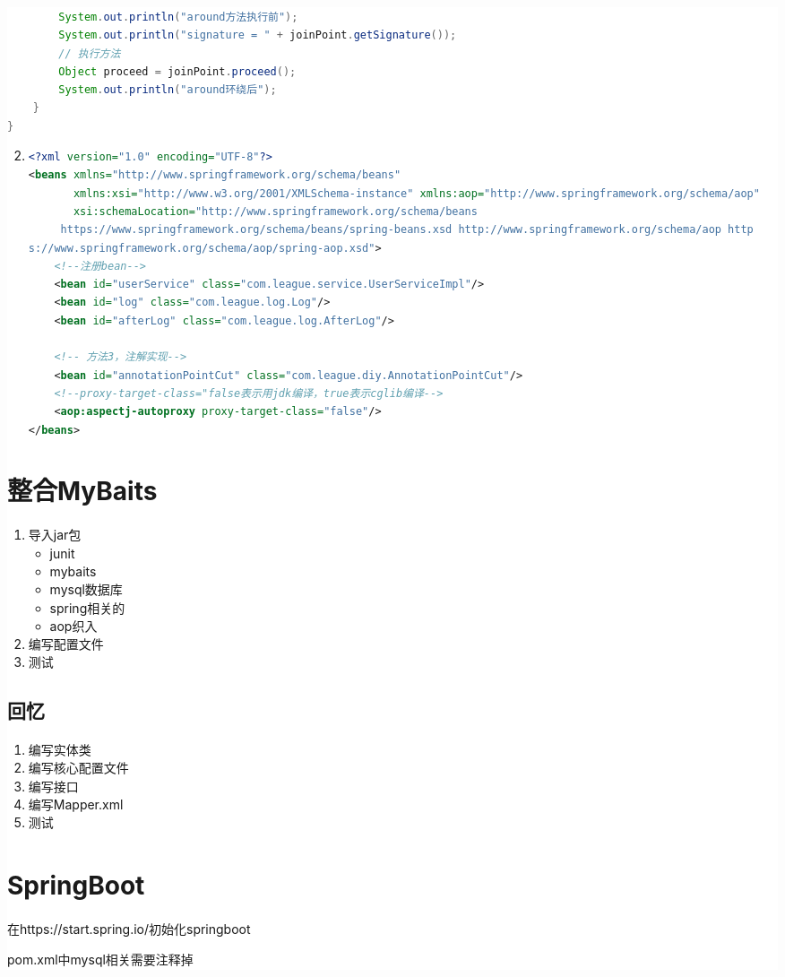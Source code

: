    ```java
           System.out.println("around方法执行前");
           System.out.println("signature = " + joinPoint.getSignature());
           // 执行方法
           Object proceed = joinPoint.proceed();
           System.out.println("around环绕后");
       }
   }
   ```

2. ```xml
   <?xml version="1.0" encoding="UTF-8"?>
   <beans xmlns="http://www.springframework.org/schema/beans"
          xmlns:xsi="http://www.w3.org/2001/XMLSchema-instance" xmlns:aop="http://www.springframework.org/schema/aop"
          xsi:schemaLocation="http://www.springframework.org/schema/beans
   		https://www.springframework.org/schema/beans/spring-beans.xsd http://www.springframework.org/schema/aop https://www.springframework.org/schema/aop/spring-aop.xsd">
       <!--注册bean-->
       <bean id="userService" class="com.league.service.UserServiceImpl"/>
       <bean id="log" class="com.league.log.Log"/>
       <bean id="afterLog" class="com.league.log.AfterLog"/>
   
       <!-- 方法3，注解实现-->
       <bean id="annotationPointCut" class="com.league.diy.AnnotationPointCut"/>
       <!--proxy-target-class="false表示用jdk编译，true表示cglib编译-->
       <aop:aspectj-autoproxy proxy-target-class="false"/>
   </beans>
   ```



# 整合MyBaits

1. 导入jar包
   - junit
   - mybaits
   - mysql数据库
   - spring相关的
   - aop织入
2. 编写配置文件
3. 测试

## 回忆

1. 编写实体类
2. 编写核心配置文件
3. 编写接口
4. 编写Mapper.xml
5. 测试

# SpringBoot

在https://start.spring.io/初始化springboot

pom.xml中mysql相关需要注释掉

```
